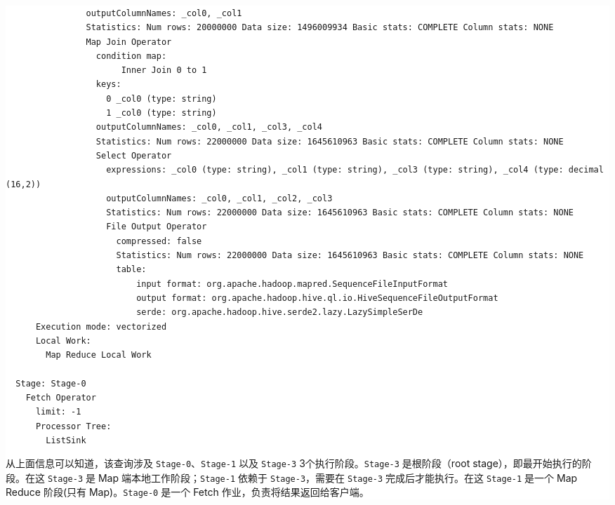 ```
                outputColumnNames: _col0, _col1
                Statistics: Num rows: 20000000 Data size: 1496009934 Basic stats: COMPLETE Column stats: NONE
                Map Join Operator
                  condition map:
                       Inner Join 0 to 1
                  keys:
                    0 _col0 (type: string)
                    1 _col0 (type: string)
                  outputColumnNames: _col0, _col1, _col3, _col4
                  Statistics: Num rows: 22000000 Data size: 1645610963 Basic stats: COMPLETE Column stats: NONE
                  Select Operator
                    expressions: _col0 (type: string), _col1 (type: string), _col3 (type: string), _col4 (type: decimal(16,2))
                    outputColumnNames: _col0, _col1, _col2, _col3
                    Statistics: Num rows: 22000000 Data size: 1645610963 Basic stats: COMPLETE Column stats: NONE
                    File Output Operator
                      compressed: false
                      Statistics: Num rows: 22000000 Data size: 1645610963 Basic stats: COMPLETE Column stats: NONE
                      table:
                          input format: org.apache.hadoop.mapred.SequenceFileInputFormat
                          output format: org.apache.hadoop.hive.ql.io.HiveSequenceFileOutputFormat
                          serde: org.apache.hadoop.hive.serde2.lazy.LazySimpleSerDe
      Execution mode: vectorized
      Local Work:
        Map Reduce Local Work

  Stage: Stage-0
    Fetch Operator
      limit: -1
      Processor Tree:
        ListSink
```

从上面信息可以知道，该查询涉及 `Stage-0`、`Stage-1` 以及 `Stage-3` 3个执行阶段。`Stage-3` 是根阶段（root stage），即最开始执行的阶段。在这 `Stage-3` 是 Map 端本地工作阶段；`Stage-1` 依赖于 `Stage-3`，需要在 `Stage-3` 完成后才能执行。在这 `Stage-1` 是一个 Map Reduce 阶段(只有 Map)。`Stage-0` 是一个 Fetch 作业，负责将结果返回给客户端。
